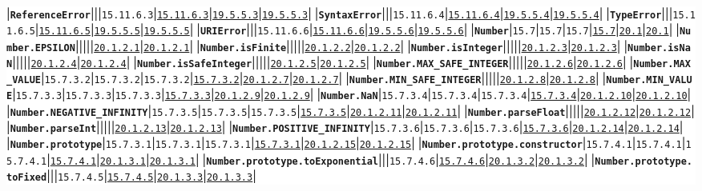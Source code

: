 |**`ReferenceError`**|||`15.11.6.3`|[`15.11.6.3`](http://www.ecma-international.org/ecma-262/5.1/#sec-15.11.6.3)|[`19.5.5.3`](http://www.ecma-international.org/ecma-262/6.0/#sec-native-error-types-used-in-this-standard-referenceerror)|[`19.5.5.3`](https://tc39.github.io/ecma262/2016/#sec-native-error-types-used-in-this-standard-referenceerror)|
|**`SyntaxError`**|||`15.11.6.4`|[`15.11.6.4`](http://www.ecma-international.org/ecma-262/5.1/#sec-15.11.6.4)|[`19.5.5.4`](http://www.ecma-international.org/ecma-262/6.0/#sec-native-error-types-used-in-this-standard-syntaxerror)|[`19.5.5.4`](https://tc39.github.io/ecma262/2016/#sec-native-error-types-used-in-this-standard-syntaxerror)|
|**`TypeError`**|||`15.11.6.5`|[`15.11.6.5`](http://www.ecma-international.org/ecma-262/5.1/#sec-15.11.6.5)|[`19.5.5.5`](http://www.ecma-international.org/ecma-262/6.0/#sec-native-error-types-used-in-this-standard-typeerror)|[`19.5.5.5`](https://tc39.github.io/ecma262/2016/#sec-native-error-types-used-in-this-standard-typeerror)|
|**`URIError`**|||`15.11.6.6`|[`15.11.6.6`](http://www.ecma-international.org/ecma-262/5.1/#sec-15.11.6.6)|[`19.5.5.6`](http://www.ecma-international.org/ecma-262/6.0/#sec-native-error-types-used-in-this-standard-urierror)|[`19.5.5.6`](https://tc39.github.io/ecma262/2016/#sec-native-error-types-used-in-this-standard-urierror)|
|**`Number`**|`15.7`|`15.7`|`15.7`|[`15.7`](http://www.ecma-international.org/ecma-262/5.1/#sec-15.7)|[`20.1`](http://www.ecma-international.org/ecma-262/6.0/#sec-number-objects)|[`20.1`](https://tc39.github.io/ecma262/2016/#sec-number-objects)|
|**`Number.EPSILON`**|||||[`20.1.2.1`](http://www.ecma-international.org/ecma-262/6.0/#sec-number.epsilon)|[`20.1.2.1`](https://tc39.github.io/ecma262/2016/#sec-number.epsilon)|
|**`Number.isFinite`**|||||[`20.1.2.2`](http://www.ecma-international.org/ecma-262/6.0/#sec-number.isfinite)|[`20.1.2.2`](https://tc39.github.io/ecma262/2016/#sec-number.isfinite)|
|**`Number.isInteger`**|||||[`20.1.2.3`](http://www.ecma-international.org/ecma-262/6.0/#sec-number.isinteger)|[`20.1.2.3`](https://tc39.github.io/ecma262/2016/#sec-number.isinteger)|
|**`Number.isNaN`**|||||[`20.1.2.4`](http://www.ecma-international.org/ecma-262/6.0/#sec-number.isnan)|[`20.1.2.4`](https://tc39.github.io/ecma262/2016/#sec-number.isnan)|
|**`Number.isSafeInteger`**|||||[`20.1.2.5`](http://www.ecma-international.org/ecma-262/6.0/#sec-number.issafeinteger)|[`20.1.2.5`](https://tc39.github.io/ecma262/2016/#sec-number.issafeinteger)|
|**`Number.MAX_SAFE_INTEGER`**|||||[`20.1.2.6`](http://www.ecma-international.org/ecma-262/6.0/#sec-number.max_safe_integer)|[`20.1.2.6`](https://tc39.github.io/ecma262/2016/#sec-number.max_safe_integer)|
|**`Number.MAX_VALUE`**|`15.7.3.2`|`15.7.3.2`|`15.7.3.2`|[`15.7.3.2`](http://www.ecma-international.org/ecma-262/5.1/#sec-15.7.3.2)|[`20.1.2.7`](http://www.ecma-international.org/ecma-262/6.0/#sec-number.max_value)|[`20.1.2.7`](https://tc39.github.io/ecma262/2016/#sec-number.max_value)|
|**`Number.MIN_SAFE_INTEGER`**|||||[`20.1.2.8`](http://www.ecma-international.org/ecma-262/6.0/#sec-number.min_safe_integer)|[`20.1.2.8`](https://tc39.github.io/ecma262/2016/#sec-number.min_safe_integer)|
|**`Number.MIN_VALUE`**|`15.7.3.3`|`15.7.3.3`|`15.7.3.3`|[`15.7.3.3`](http://www.ecma-international.org/ecma-262/5.1/#sec-15.7.3.3)|[`20.1.2.9`](http://www.ecma-international.org/ecma-262/6.0/#sec-number.min_value)|[`20.1.2.9`](https://tc39.github.io/ecma262/2016/#sec-number.min_value)|
|**`Number.NaN`**|`15.7.3.4`|`15.7.3.4`|`15.7.3.4`|[`15.7.3.4`](http://www.ecma-international.org/ecma-262/5.1/#sec-15.7.3.4)|[`20.1.2.10`](http://www.ecma-international.org/ecma-262/6.0/#sec-number.nan)|[`20.1.2.10`](https://tc39.github.io/ecma262/2016/#sec-number.nan)|
|**`Number.NEGATIVE_INFINITY`**|`15.7.3.5`|`15.7.3.5`|`15.7.3.5`|[`15.7.3.5`](http://www.ecma-international.org/ecma-262/5.1/#sec-15.7.3.5)|[`20.1.2.11`](http://www.ecma-international.org/ecma-262/6.0/#sec-number.negative_infinity)|[`20.1.2.11`](https://tc39.github.io/ecma262/2016/#sec-number.negative_infinity)|
|**`Number.parseFloat`**|||||[`20.1.2.12`](http://www.ecma-international.org/ecma-262/6.0/#sec-number.parsefloat)|[`20.1.2.12`](https://tc39.github.io/ecma262/2016/#sec-number.parsefloat)|
|**`Number.parseInt`**|||||[`20.1.2.13`](http://www.ecma-international.org/ecma-262/6.0/#sec-number.parseint)|[`20.1.2.13`](https://tc39.github.io/ecma262/2016/#sec-number.parseint)|
|**`Number.POSITIVE_INFINITY`**|`15.7.3.6`|`15.7.3.6`|`15.7.3.6`|[`15.7.3.6`](http://www.ecma-international.org/ecma-262/5.1/#sec-15.7.3.6)|[`20.1.2.14`](http://www.ecma-international.org/ecma-262/6.0/#sec-number.positive_infinity)|[`20.1.2.14`](https://tc39.github.io/ecma262/2016/#sec-number.positive_infinity)|
|**`Number.prototype`**|`15.7.3.1`|`15.7.3.1`|`15.7.3.1`|[`15.7.3.1`](http://www.ecma-international.org/ecma-262/5.1/#sec-15.7.3.1)|[`20.1.2.15`](http://www.ecma-international.org/ecma-262/6.0/#sec-number.prototype)|[`20.1.2.15`](https://tc39.github.io/ecma262/2016/#sec-number.prototype)|
|**`Number.prototype.constructor`**|`15.7.4.1`|`15.7.4.1`|`15.7.4.1`|[`15.7.4.1`](http://www.ecma-international.org/ecma-262/5.1/#sec-15.7.4.1)|[`20.1.3.1`](http://www.ecma-international.org/ecma-262/6.0/#sec-number.prototype.constructor)|[`20.1.3.1`](https://tc39.github.io/ecma262/2016/#sec-number.prototype.constructor)|
|**`Number.prototype.toExponential`**|||`15.7.4.6`|[`15.7.4.6`](http://www.ecma-international.org/ecma-262/5.1/#sec-15.7.4.6)|[`20.1.3.2`](http://www.ecma-international.org/ecma-262/6.0/#sec-number.prototype.toexponential)|[`20.1.3.2`](https://tc39.github.io/ecma262/2016/#sec-number.prototype.toexponential)|
|**`Number.prototype.toFixed`**|||`15.7.4.5`|[`15.7.4.5`](http://www.ecma-international.org/ecma-262/5.1/#sec-15.7.4.5)|[`20.1.3.3`](http://www.ecma-international.org/ecma-262/6.0/#sec-number.prototype.tofixed)|[`20.1.3.3`](https://tc39.github.io/ecma262/2016/#sec-number.prototype.tofixed)|